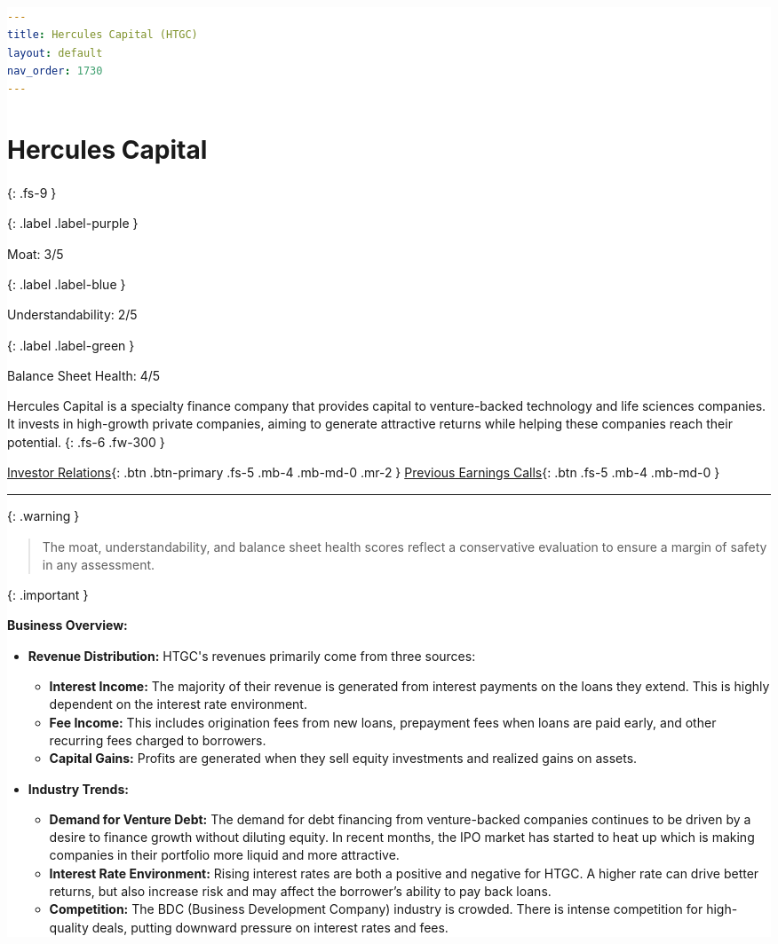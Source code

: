 ```yaml
---
title: Hercules Capital (HTGC)
layout: default
nav_order: 1730
---
```


# Hercules Capital
{: .fs-9 }

{: .label .label-purple }

Moat: 3/5

{: .label .label-blue }

Understandability: 2/5

{: .label .label-green }

Balance Sheet Health: 4/5

Hercules Capital is a specialty finance company that provides capital to venture-backed technology and life sciences companies. It invests in high-growth private companies, aiming to generate attractive returns while helping these companies reach their potential.
{: .fs-6 .fw-300 }

[Investor Relations](https://www.google.com/search?q=HTGC+investor+relations){: .btn .btn-primary .fs-5 .mb-4 .mb-md-0 .mr-2 }
[Previous Earnings Calls](https://discountingcashflows.com/company/HTGC/transcripts/){: .btn .fs-5 .mb-4 .mb-md-0 }

---

{: .warning }
>The moat, understandability, and balance sheet health scores reflect a conservative evaluation to ensure a margin of safety in any assessment.



{: .important }

**Business Overview:**

*   **Revenue Distribution:** HTGC's revenues primarily come from three sources:
    *   **Interest Income:** The majority of their revenue is generated from interest payments on the loans they extend. This is highly dependent on the interest rate environment.
    *   **Fee Income:**  This includes origination fees from new loans, prepayment fees when loans are paid early, and other recurring fees charged to borrowers.
    *   **Capital Gains:** Profits are generated when they sell equity investments and realized gains on assets.

*   **Industry Trends:** 
    *   **Demand for Venture Debt:** The demand for debt financing from venture-backed companies continues to be driven by a desire to finance growth without diluting equity. In recent months, the IPO market has started to heat up which is making companies in their portfolio more liquid and more attractive.
    *   **Interest Rate Environment:** Rising interest rates are both a positive and negative for HTGC. A higher rate can drive better returns, but also increase risk and may affect the borrower’s ability to pay back loans.
    *   **Competition:** The BDC (Business Development Company) industry is crowded. There is intense competition for high-quality deals, putting downward pressure on interest rates and fees.
